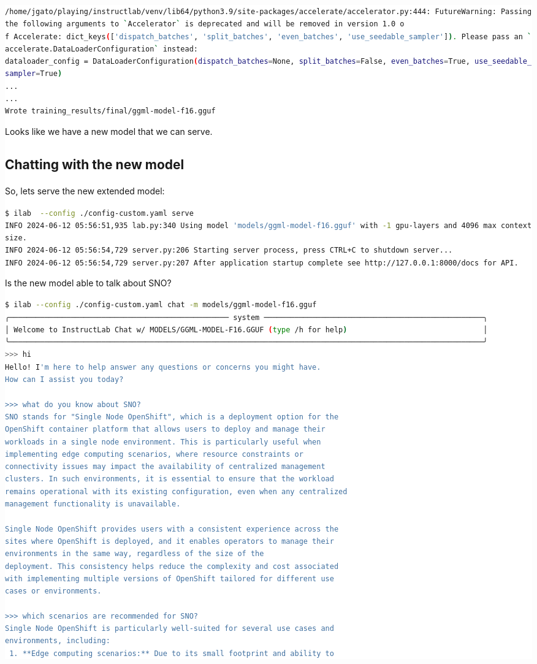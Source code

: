 ```bash
/home/jgato/playing/instructlab/venv/lib64/python3.9/site-packages/accelerate/accelerator.py:444: FutureWarning: Passing the following arguments to `Accelerator` is deprecated and will be removed in version 1.0 o
f Accelerate: dict_keys(['dispatch_batches', 'split_batches', 'even_batches', 'use_seedable_sampler']). Please pass an `accelerate.DataLoaderConfiguration` instead:
dataloader_config = DataLoaderConfiguration(dispatch_batches=None, split_batches=False, even_batches=True, use_seedable_sampler=True)
...
...
Wrote training_results/final/ggml-model-f16.gguf

```

Looks like we have a new model that we can serve.

## Chatting with the new model

So, lets serve the new extended model:

```bash
$ ilab  --config ./config-custom.yaml serve
INFO 2024-06-12 05:56:51,935 lab.py:340 Using model 'models/ggml-model-f16.gguf' with -1 gpu-layers and 4096 max context size.
INFO 2024-06-12 05:56:54,729 server.py:206 Starting server process, press CTRL+C to shutdown server...
INFO 2024-06-12 05:56:54,729 server.py:207 After application startup complete see http://127.0.0.1:8000/docs for API.

```

Is the new model able to talk about SNO?

```bash
$ ilab --config ./config-custom.yaml chat -m models/ggml-model-f16.gguf
╭────────────────────────────────────────────────── system ──────────────────────────────────────────────────╮
│ Welcome to InstructLab Chat w/ MODELS/GGML-MODEL-F16.GGUF (type /h for help)                               │
╰────────────────────────────────────────────────────────────────────────────────────────────────────────────╯
>>> hi
Hello! I'm here to help answer any questions or concerns you might have.
How can I assist you today?

>>> what do you know about SNO?
SNO stands for "Single Node OpenShift", which is a deployment option for the
OpenShift container platform that allows users to deploy and manage their
workloads in a single node environment. This is particularly useful when
implementing edge computing scenarios, where resource constraints or
connectivity issues may impact the availability of centralized management
clusters. In such environments, it is essential to ensure that the workload
remains operational with its existing configuration, even when any centralized
management functionality is unavailable.

Single Node OpenShift provides users with a consistent experience across the
sites where OpenShift is deployed, and it enables operators to manage their
environments in the same way, regardless of the size of the
deployment. This consistency helps reduce the complexity and cost associated
with implementing multiple versions of OpenShift tailored for different use
cases or environments.

>>> which scenarios are recommended for SNO?
Single Node OpenShift is particularly well-suited for several use cases and
environments, including:
 1. **Edge computing scenarios:** Due to its small footprint and ability to
```